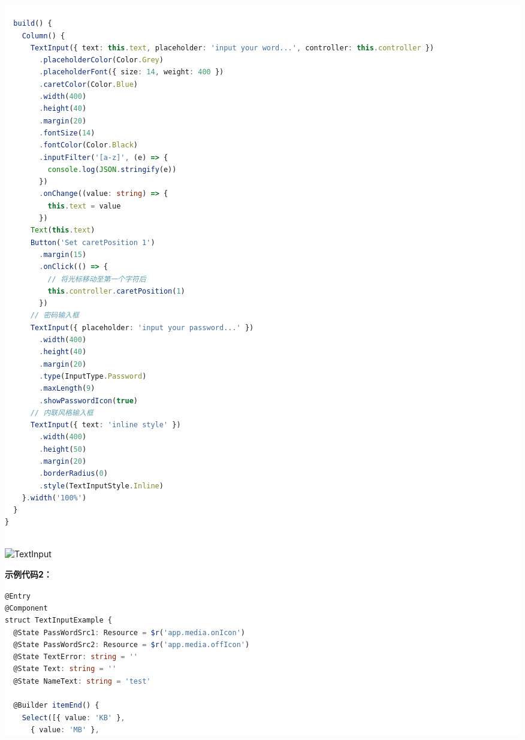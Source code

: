 ```ts    
  
  build() {  
    Column() {  
      TextInput({ text: this.text, placeholder: 'input your word...', controller: this.controller })  
        .placeholderColor(Color.Grey)  
        .placeholderFont({ size: 14, weight: 400 })  
        .caretColor(Color.Blue)  
        .width(400)  
        .height(40)  
        .margin(20)  
        .fontSize(14)  
        .fontColor(Color.Black)  
        .inputFilter('[a-z]', (e) => {  
          console.log(JSON.stringify(e))  
        })  
        .onChange((value: string) => {  
          this.text = value  
        })  
      Text(this.text)  
      Button('Set caretPosition 1')  
        .margin(15)  
        .onClick(() => {  
          // 将光标移动至第一个字符后  
          this.controller.caretPosition(1)  
        })  
      // 密码输入框  
      TextInput({ placeholder: 'input your password...' })  
        .width(400)  
        .height(40)  
        .margin(20)  
        .type(InputType.Password)  
        .maxLength(9)  
        .showPasswordIcon(true)  
      // 内联风格输入框  
      TextInput({ text: 'inline style' })  
        .width(400)  
        .height(50)  
        .margin(20)  
        .borderRadius(0)  
        .style(TextInputStyle.Inline)  
    }.width('100%')  
  }  
}  
    
```    
  
![TextInput](figures/TextInput.png)  
    
 **示例代码2：**   
```ts    
@Entry  
@Component  
struct TextInputExample {  
  @State PassWordSrc1: Resource = $r('app.media.onIcon')  
  @State PassWordSrc2: Resource = $r('app.media.offIcon')  
  @State TextError: string = ''  
  @State Text: string = ''  
  @State NameText: string = 'test'  
  
  @Builder itemEnd() {  
    Select([{ value: 'KB' },  
      { value: 'MB' },  
```